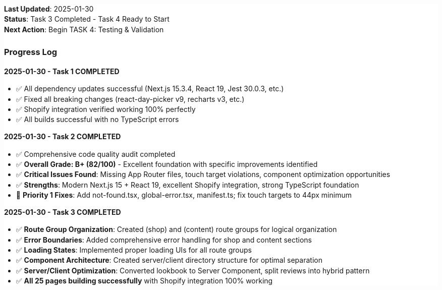**Last Updated**: 2025-01-30  
**Status**: Task 3 Completed - Task 4 Ready to Start  
**Next Action**: Begin TASK 4: Testing & Validation  

### Progress Log

**2025-01-30 - Task 1 COMPLETED**
- ✅ All dependency updates successful (Next.js 15.3.4, React 19, Jest 30.0.3, etc.)
- ✅ Fixed all breaking changes (react-day-picker v9, recharts v3, etc.)
- ✅ Shopify integration verified working 100% perfectly
- ✅ All builds successful with no TypeScript errors

**2025-01-30 - Task 2 COMPLETED**
- ✅ Comprehensive code quality audit completed
- ✅ **Overall Grade: B+ (82/100)** - Excellent foundation with specific improvements identified
- ✅ **Critical Issues Found**: Missing App Router files, touch target violations, component optimization opportunities
- ✅ **Strengths**: Modern Next.js 15 + React 19, excellent Shopify integration, strong TypeScript foundation
- 🎯 **Priority 1 Fixes**: Add not-found.tsx, global-error.tsx, manifest.ts; fix touch targets to 44px minimum

**2025-01-30 - Task 3 COMPLETED**
- ✅ **Route Group Organization**: Created (shop) and (content) route groups for logical organization
- ✅ **Error Boundaries**: Added comprehensive error handling for shop and content sections
- ✅ **Loading States**: Implemented proper loading UIs for all route groups
- ✅ **Component Architecture**: Created server/client directory structure for optimal separation
- ✅ **Server/Client Optimization**: Converted lookbook to Server Component, split reviews into hybrid pattern
- ✅ **All 25 pages building successfully** with Shopify integration 100% working